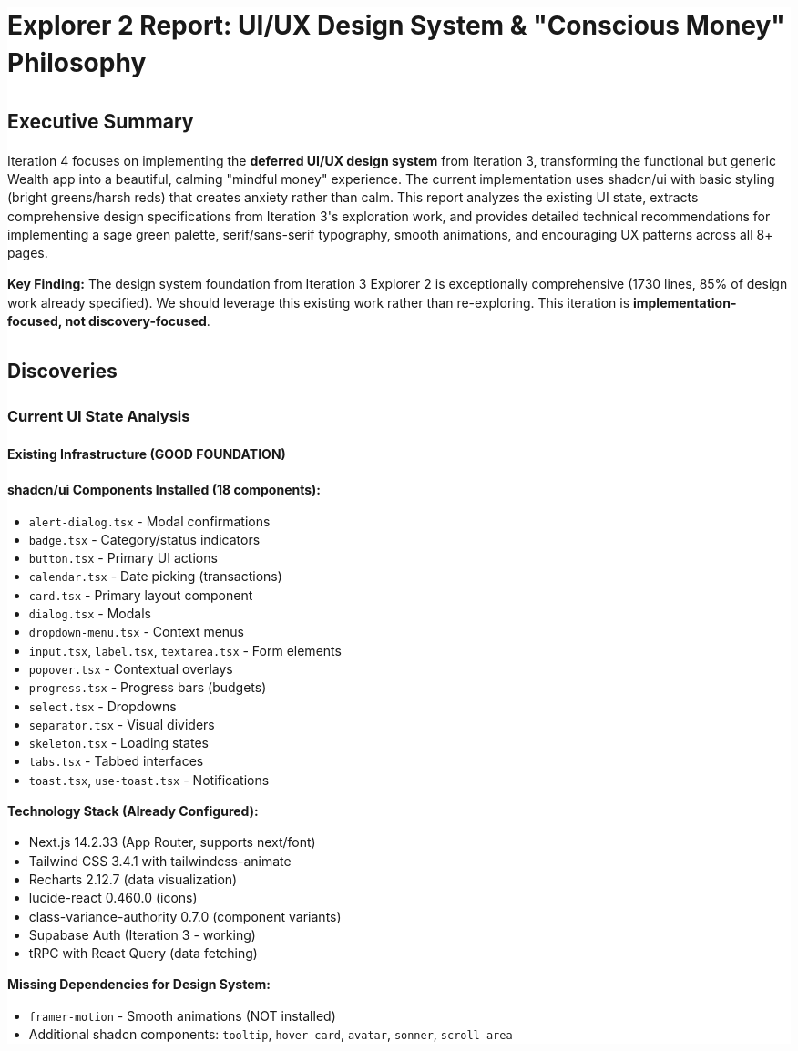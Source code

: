 # Explorer 2 Report: UI/UX Design System & "Conscious Money" Philosophy

## Executive Summary

Iteration 4 focuses on implementing the **deferred UI/UX design system** from Iteration 3, transforming the functional but generic Wealth app into a beautiful, calming "mindful money" experience. The current implementation uses shadcn/ui with basic styling (bright greens/harsh reds) that creates anxiety rather than calm. This report analyzes the existing UI state, extracts comprehensive design specifications from Iteration 3's exploration work, and provides detailed technical recommendations for implementing a sage green palette, serif/sans-serif typography, smooth animations, and encouraging UX patterns across all 8+ pages.

**Key Finding:** The design system foundation from Iteration 3 Explorer 2 is exceptionally comprehensive (1730 lines, 85% of design work already specified). We should leverage this existing work rather than re-exploring. This iteration is **implementation-focused, not discovery-focused**.

## Discoveries

### Current UI State Analysis

#### Existing Infrastructure (GOOD FOUNDATION)

**shadcn/ui Components Installed (18 components):**
- `alert-dialog.tsx` - Modal confirmations
- `badge.tsx` - Category/status indicators
- `button.tsx` - Primary UI actions
- `calendar.tsx` - Date picking (transactions)
- `card.tsx` - Primary layout component
- `dialog.tsx` - Modals
- `dropdown-menu.tsx` - Context menus
- `input.tsx`, `label.tsx`, `textarea.tsx` - Form elements
- `popover.tsx` - Contextual overlays
- `progress.tsx` - Progress bars (budgets)
- `select.tsx` - Dropdowns
- `separator.tsx` - Visual dividers
- `skeleton.tsx` - Loading states
- `tabs.tsx` - Tabbed interfaces
- `toast.tsx`, `use-toast.tsx` - Notifications

**Technology Stack (Already Configured):**
- Next.js 14.2.33 (App Router, supports next/font)
- Tailwind CSS 3.4.1 with tailwindcss-animate
- Recharts 2.12.7 (data visualization)
- lucide-react 0.460.0 (icons)
- class-variance-authority 0.7.0 (component variants)
- Supabase Auth (Iteration 3 - working)
- tRPC with React Query (data fetching)

**Missing Dependencies for Design System:**
- `framer-motion` - Smooth animations (NOT installed)
- Additional shadcn components: `tooltip`, `hover-card`, `avatar`, `sonner`, `scroll-area`
